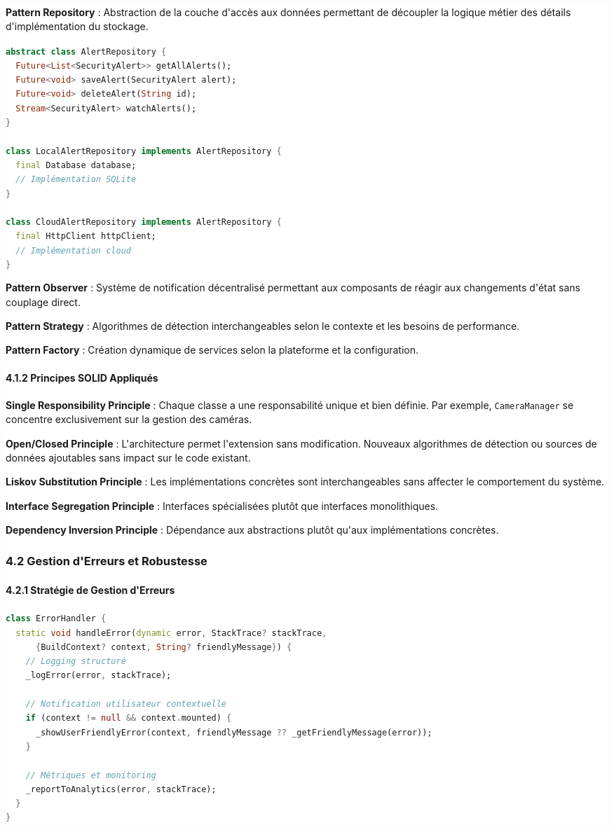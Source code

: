 **Pattern Repository** : Abstraction de la couche d'accès aux données permettant de découpler la logique métier des détails d'implémentation du stockage.

```dart
abstract class AlertRepository {
  Future<List<SecurityAlert>> getAllAlerts();
  Future<void> saveAlert(SecurityAlert alert);
  Future<void> deleteAlert(String id);
  Stream<SecurityAlert> watchAlerts();
}

class LocalAlertRepository implements AlertRepository {
  final Database database;
  // Implémentation SQLite
}

class CloudAlertRepository implements AlertRepository {
  final HttpClient httpClient;
  // Implémentation cloud
}
```

**Pattern Observer** : Système de notification décentralisé permettant aux composants de réagir aux changements d'état sans couplage direct.

**Pattern Strategy** : Algorithmes de détection interchangeables selon le contexte et les besoins de performance.

**Pattern Factory** : Création dynamique de services selon la plateforme et la configuration.

#### 4.1.2 Principes SOLID Appliqués

**Single Responsibility Principle** : Chaque classe a une responsabilité unique et bien définie. Par exemple, `CameraManager` se concentre exclusivement sur la gestion des caméras.

**Open/Closed Principle** : L'architecture permet l'extension sans modification. Nouveaux algorithmes de détection ou sources de données ajoutables sans impact sur le code existant.

**Liskov Substitution Principle** : Les implémentations concrètes sont interchangeables sans affecter le comportement du système.

**Interface Segregation Principle** : Interfaces spécialisées plutôt que interfaces monolithiques.

**Dependency Inversion Principle** : Dépendance aux abstractions plutôt qu'aux implémentations concrètes.

### 4.2 Gestion d'Erreurs et Robustesse

#### 4.2.1 Stratégie de Gestion d'Erreurs

```dart
class ErrorHandler {
  static void handleError(dynamic error, StackTrace? stackTrace,
      {BuildContext? context, String? friendlyMessage}) {
    // Logging structuré
    _logError(error, stackTrace);
    
    // Notification utilisateur contextuelle
    if (context != null && context.mounted) {
      _showUserFriendlyError(context, friendlyMessage ?? _getFriendlyMessage(error));
    }
    
    // Métriques et monitoring
    _reportToAnalytics(error, stackTrace);
  }
}
```
